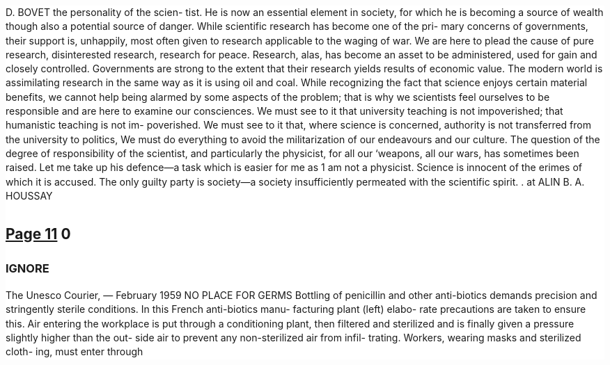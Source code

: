 D. BOVET the personality of the scien- 
tist. He is now an essential 
element in society, for which he is becoming a source of 
wealth though also a potential source of danger. 
While scientific research has become one of the pri- 
mary concerns of governments, their support is, unhappily, 
most often given to research applicable to the waging of 
war. We are here to plead the cause of pure research, 
disinterested research, research for peace. 
Research, alas, has become an asset to be administered, 
used for gain and closely controlled. Governments are 
strong to the extent that their research yields results of 
economic value. The modern world is assimilating 
research in the same way as it is using oil and coal. 
While recognizing the fact that science enjoys certain 
material benefits, we cannot help being alarmed by some 
aspects of the problem; that is why we scientists feel 
ourselves to be responsible and are here to examine our 
consciences. 
We must see to it that university teaching is not 
impoverished; that humanistic teaching is not im- 
poverished. We must see to it that, where science is 
concerned, authority is not transferred from the 
university to politics, We must do everything to avoid 
the militarization of our endeavours and our culture. 
The question of the degree of responsibility of the 
scientist, and particularly the physicist, for all our 
‘weapons, all our wars, has sometimes been raised. Let 
me take up his defence—a task which is easier for me as 1 
am not a physicist. 
Science is innocent of the erimes of which it is accused. 
The only guilty party is society—a society insufficiently 
permeated with the scientific spirit. 
    . at ALIN 
B. A. HOUSSAY 
 

## [Page 11](https://demo.humlab.umu.se/courier/064933engo.pdf#page=11) 0

### IGNORE

  
The Unesco Courier, — February 1959 
NO PLACE 
FOR GERMS 
Bottling of penicillin and 
other anti-biotics demands 
precision and stringently 
sterile conditions. In this 
French anti-biotics manu- 
facturing plant (left) elabo- 
rate precautions are taken 
to ensure this. Air entering 
the workplace is put through 
a conditioning plant, then 
filtered and sterilized and 
is finally given a pressure 
slightly higher than the out- 
side air to prevent any 
non-sterilized air from infil- 
trating. Workers, wearing 
masks and sterilized cloth- 
ing, must enter through 